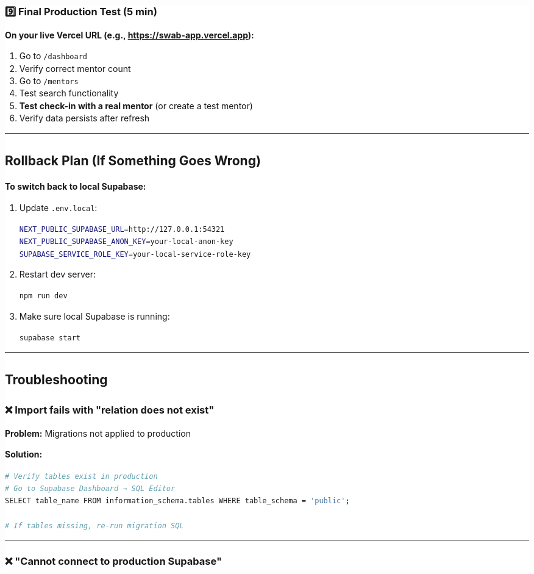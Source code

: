 
### 9️⃣ Final Production Test (5 min)

**On your live Vercel URL (e.g., https://swab-app.vercel.app):**

1. Go to `/dashboard`
2. Verify correct mentor count
3. Go to `/mentors`
4. Test search functionality
5. **Test check-in with a real mentor** (or create a test mentor)
6. Verify data persists after refresh

---

## Rollback Plan (If Something Goes Wrong)

**To switch back to local Supabase:**

1. Update `.env.local`:
   ```bash
   NEXT_PUBLIC_SUPABASE_URL=http://127.0.0.1:54321
   NEXT_PUBLIC_SUPABASE_ANON_KEY=your-local-anon-key
   SUPABASE_SERVICE_ROLE_KEY=your-local-service-role-key
   ```

2. Restart dev server:
   ```bash
   npm run dev
   ```

3. Make sure local Supabase is running:
   ```bash
   supabase start
   ```

---

## Troubleshooting

### ❌ Import fails with "relation does not exist"

**Problem:** Migrations not applied to production

**Solution:**
```bash
# Verify tables exist in production
# Go to Supabase Dashboard → SQL Editor
SELECT table_name FROM information_schema.tables WHERE table_schema = 'public';

# If tables missing, re-run migration SQL
```

---

### ❌ "Cannot connect to production Supabase"
